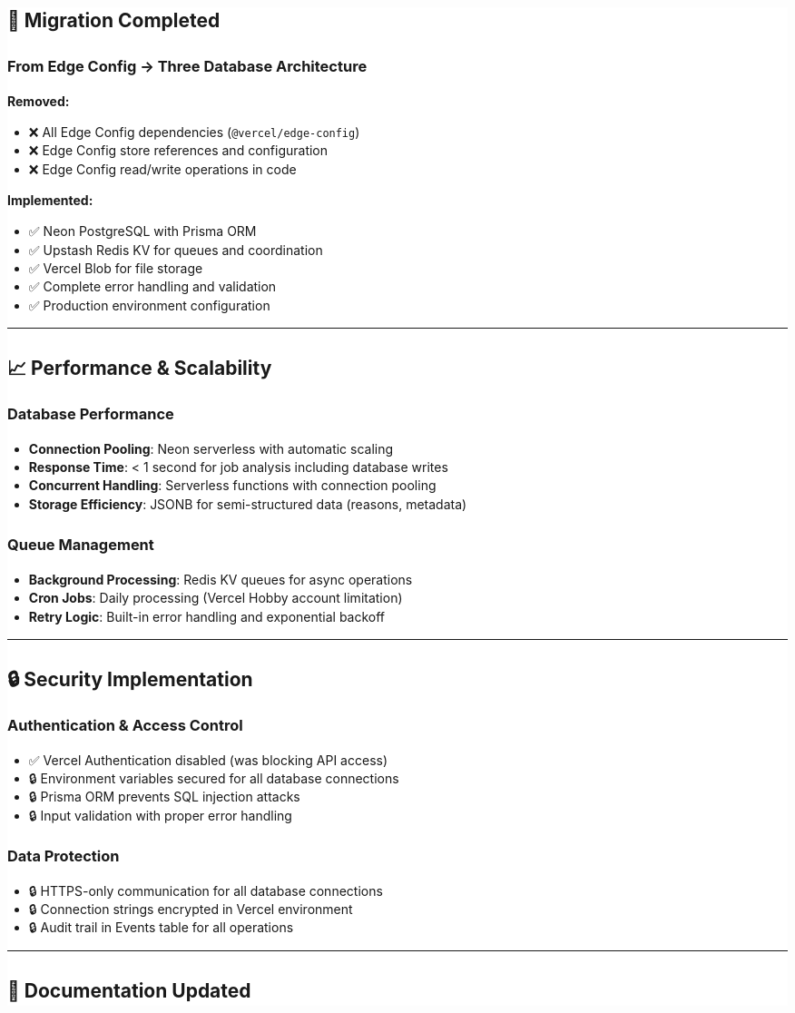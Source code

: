 
## **🔄 Migration Completed**

### **From Edge Config → Three Database Architecture**

**Removed:**
- ❌ All Edge Config dependencies (`@vercel/edge-config`)
- ❌ Edge Config store references and configuration
- ❌ Edge Config read/write operations in code

**Implemented:**
- ✅ Neon PostgreSQL with Prisma ORM
- ✅ Upstash Redis KV for queues and coordination
- ✅ Vercel Blob for file storage
- ✅ Complete error handling and validation
- ✅ Production environment configuration

---

## **📈 Performance & Scalability**

### **Database Performance**
- **Connection Pooling**: Neon serverless with automatic scaling
- **Response Time**: < 1 second for job analysis including database writes
- **Concurrent Handling**: Serverless functions with connection pooling
- **Storage Efficiency**: JSONB for semi-structured data (reasons, metadata)

### **Queue Management**
- **Background Processing**: Redis KV queues for async operations
- **Cron Jobs**: Daily processing (Vercel Hobby account limitation)
- **Retry Logic**: Built-in error handling and exponential backoff

---

## **🔒 Security Implementation**

### **Authentication & Access Control**
- ✅ Vercel Authentication disabled (was blocking API access)
- 🔒 Environment variables secured for all database connections
- 🔒 Prisma ORM prevents SQL injection attacks
- 🔒 Input validation with proper error handling

### **Data Protection**
- 🔒 HTTPS-only communication for all database connections
- 🔒 Connection strings encrypted in Vercel environment
- 🔒 Audit trail in Events table for all operations

---

## **📖 Documentation Updated**
